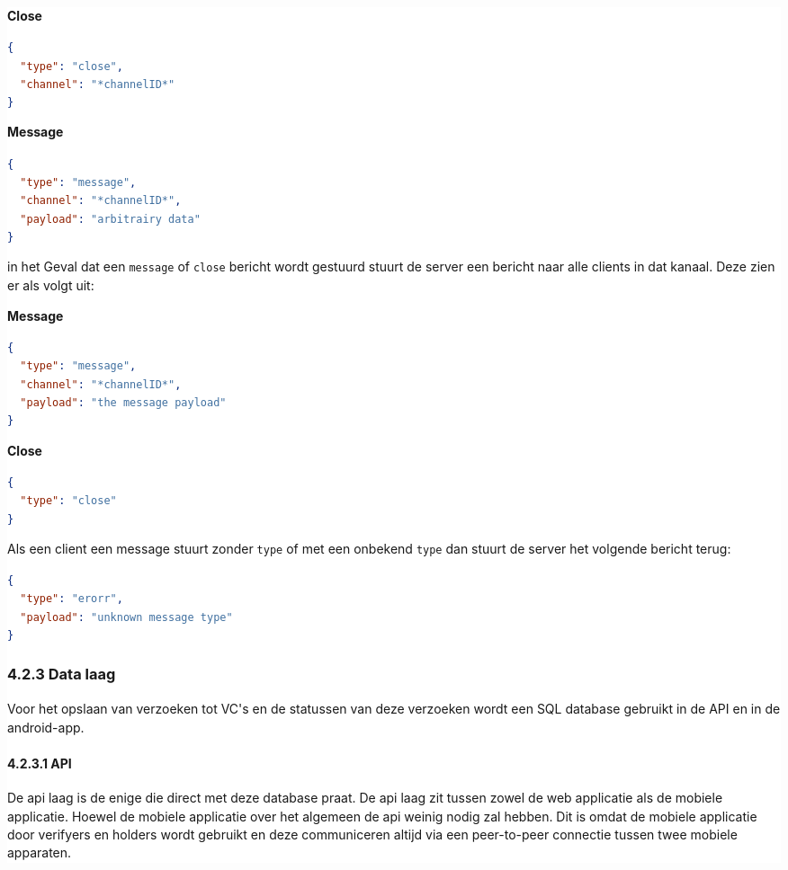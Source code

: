**Close**

```json
{
  "type": "close",
  "channel": "*channelID*"
}
```

**Message**

```json
{
  "type": "message",
  "channel": "*channelID*",
  "payload": "arbitrairy data"
}
```

in het Geval dat een `message` of `close` bericht wordt gestuurd stuurt de
server een bericht naar alle clients in dat kanaal. Deze zien er als volgt uit:

**Message**

```json
{
  "type": "message",
  "channel": "*channelID*",
  "payload": "the message payload"
}
```

**Close**

```json
{
  "type": "close"
}
```

Als een client een message stuurt zonder `type` of met een onbekend `type` dan
stuurt de server het volgende bericht terug:

```json
{
  "type": "erorr",
  "payload": "unknown message type"
}
```

### 4.2.3 Data laag

Voor het opslaan van verzoeken tot VC's en de statussen van deze verzoeken wordt
een SQL database gebruikt in de API en in de android-app.

#### 4.2.3.1 API

De api laag is de enige die direct met deze database praat. De api laag zit
tussen zowel de web applicatie als de mobiele applicatie. Hoewel de mobiele
applicatie over het algemeen de api weinig nodig zal hebben. Dit is omdat de
mobiele applicatie door verifyers en holders wordt gebruikt en deze communiceren
altijd via een peer-to-peer connectie tussen twee mobiele apparaten.

